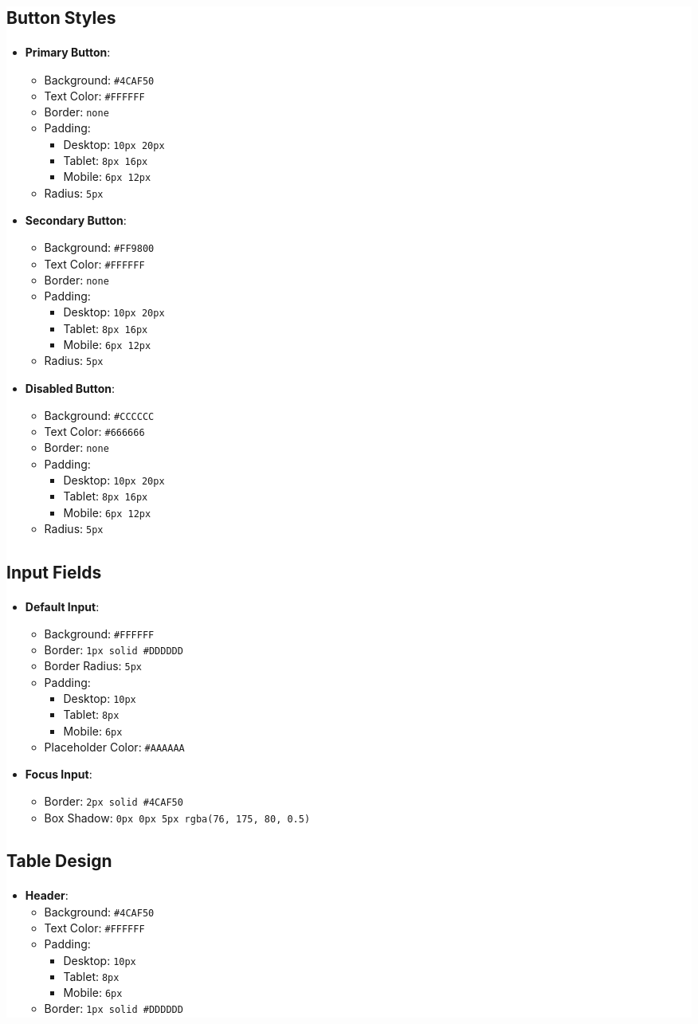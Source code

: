 ## **Button Styles**
- **Primary Button**:
  - Background: `#4CAF50`
  - Text Color: `#FFFFFF`
  - Border: `none`
  - Padding: 
    - Desktop: `10px 20px`
    - Tablet: `8px 16px`
    - Mobile: `6px 12px`
  - Radius: `5px`

- **Secondary Button**:
  - Background: `#FF9800`
  - Text Color: `#FFFFFF`
  - Border: `none`
  - Padding: 
    - Desktop: `10px 20px`
    - Tablet: `8px 16px`
    - Mobile: `6px 12px`
  - Radius: `5px`

- **Disabled Button**:
  - Background: `#CCCCCC`
  - Text Color: `#666666`
  - Border: `none`
  - Padding: 
    - Desktop: `10px 20px`
    - Tablet: `8px 16px`
    - Mobile: `6px 12px`
  - Radius: `5px`

## **Input Fields**
- **Default Input**:
  - Background: `#FFFFFF`
  - Border: `1px solid #DDDDDD`
  - Border Radius: `5px`
  - Padding: 
    - Desktop: `10px`
    - Tablet: `8px`
    - Mobile: `6px`
  - Placeholder Color: `#AAAAAA`

- **Focus Input**:
  - Border: `2px solid #4CAF50`
  - Box Shadow: `0px 0px 5px rgba(76, 175, 80, 0.5)`

## **Table Design**
- **Header**:
  - Background: `#4CAF50`
  - Text Color: `#FFFFFF`
  - Padding: 
    - Desktop: `10px`
    - Tablet: `8px`
    - Mobile: `6px`
  - Border: `1px solid #DDDDDD`

